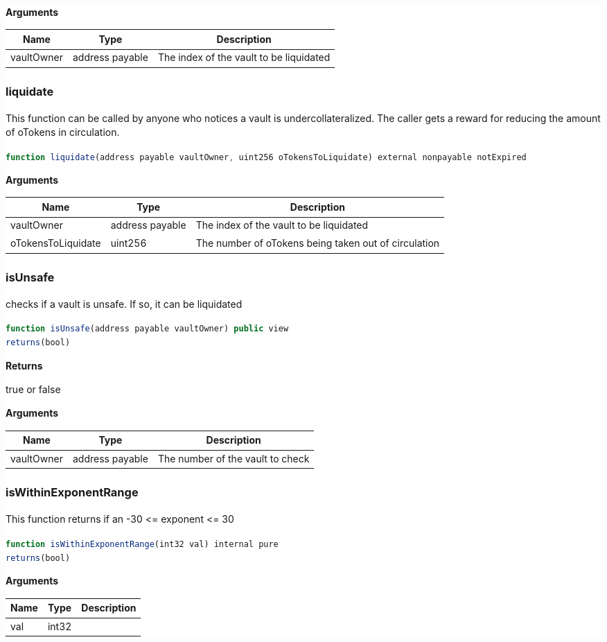 **Arguments**

| Name        | Type           | Description  |
| ------------- |------------- | -----|
| vaultOwner | address payable | The index of the vault to be liquidated | 

### liquidate

This function can be called by anyone who notices a vault is undercollateralized.
The caller gets a reward for reducing the amount of oTokens in circulation.

```js
function liquidate(address payable vaultOwner, uint256 oTokensToLiquidate) external nonpayable notExpired 
```

**Arguments**

| Name        | Type           | Description  |
| ------------- |------------- | -----|
| vaultOwner | address payable | The index of the vault to be liquidated | 
| oTokensToLiquidate | uint256 | The number of oTokens being taken out of circulation | 

### isUnsafe

checks if a vault is unsafe. If so, it can be liquidated

```js
function isUnsafe(address payable vaultOwner) public view
returns(bool)
```

**Returns**

true or false

**Arguments**

| Name        | Type           | Description  |
| ------------- |------------- | -----|
| vaultOwner | address payable | The number of the vault to check | 

### isWithinExponentRange

This function returns if an -30 <= exponent <= 30

```js
function isWithinExponentRange(int32 val) internal pure
returns(bool)
```

**Arguments**

| Name        | Type           | Description  |
| ------------- |------------- | -----|
| val | int32 |  | 

